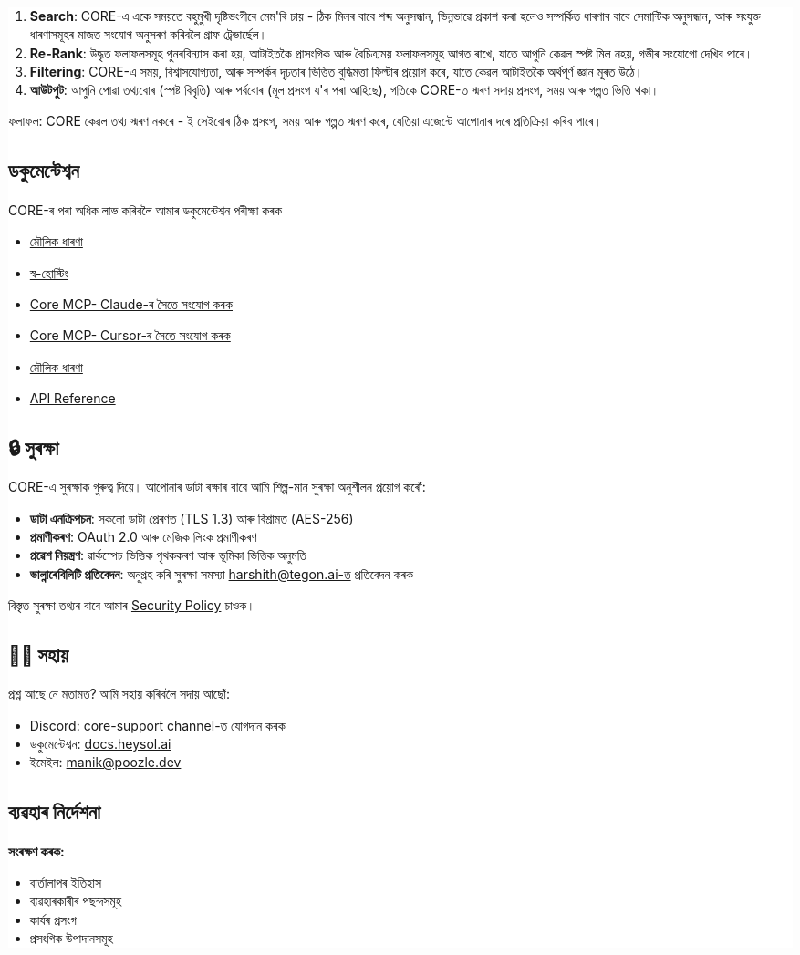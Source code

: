 1. **Search**: CORE-এ একে সময়তে বহুমুখী দৃষ্টিভংগীৰে মেম'ৰি চায় - ঠিক মিলৰ বাবে শব্দ অনুসন্ধান, ভিন্নভাৱে প্ৰকাশ কৰা হলেও সম্পর্কিত ধাৰণাৰ বাবে সেমান্টিক অনুসন্ধান, আৰু সংযুক্ত ধাৰণাসমূহৰ মাজত সংযোগ অনুসৰণ কৰিবলৈ গ্ৰাফ ট্রেভাৰ্ছেল।
2. **Re-Rank**: উদ্ধৃত ফলাফলসমূহ পুনৰবিন্যাস কৰা হয়, আটাইতকৈ প্ৰাসংগিক আৰু বৈচিত্ৰ্যময় ফলাফলসমূহ আগত ৰাখে, যাতে আপুনি কেৱল স্পষ্ট মিল নহয়, গভীৰ সংযোগো দেখিব পাৰে।
3. **Filtering**: CORE-এ সময়, বিশ্বাসযোগ্যতা, আৰু সম্পৰ্কৰ দৃঢ়তাৰ ভিত্তিত বুদ্ধিমত্তা ফিল্টাৰ প্ৰয়োগ কৰে, যাতে কেৱল আটাইতকৈ অৰ্থপূর্ণ জ্ঞান মূৰত উঠে।
4. **আউটপুট**: আপুনি পোৱা তথ্যবোৰ (স্পষ্ট বিবৃতি) আৰু পৰ্ববোৰ (মূল প্ৰসংগ য'ৰ পৰা আহিছে), গতিকে CORE-ত স্মৰণ সদায় প্ৰসংগ, সময় আৰু গল্পত ভিত্তি থকা।

ফলাফল: CORE কেৱল তথ্য স্মৰণ নকৰে - ই সেইবোৰ ঠিক প্ৰসংগ, সময় আৰু গল্পত স্মৰণ কৰে, যেতিয়া এজেন্টে আপোনাৰ দৰে প্ৰতিক্ৰিয়া কৰিব পাৰে।

## ডকুমেন্টেশ্বন

CORE-ৰ পৰা অধিক লাভ কৰিবলৈ আমাৰ ডকুমেন্টেশ্বন পৰীক্ষা কৰক

- [মৌলিক ধাৰণা](https://docs.heysol.ai/concepts/memory_graph)
- [স্ব-হোস্টিং](https://docs.heysol.ai/self-hosting/overview)
- [Core MCP- Claude-ৰ সৈতে সংযোগ কৰক](https://docs.heysol.ai/providers/claude)
- [Core MCP- Cursor-ৰ সৈতে সংযোগ কৰক](https://docs.heysol.ai/providers/cursor)

- [মৌলিক ধাৰণা](https://docs.heysol.ai/overview)
- [API Reference](https://docs.heysol.ai/local-setup)

## 🔒 সুৰক্ষা

CORE-এ সুৰক্ষাক গুৰুত্ব দিয়ে। আপোনাৰ ডাটা ৰক্ষাৰ বাবে আমি শিল্প-মান সুৰক্ষা অনুশীলন প্ৰয়োগ কৰোঁ:

- **ডাটা এনক্ৰিপচন**: সকলো ডাটা প্ৰেৰণত (TLS 1.3) আৰু বিশ্ৰামত (AES-256)
- **প্ৰমাণীকৰণ**: OAuth 2.0 আৰু মেজিক লিংক প্ৰমাণীকৰণ
- **প্ৰৱেশ নিয়ন্ত্ৰণ**: ৱাৰ্কস্পেচ ভিত্তিক পৃথককৰণ আৰু ভূমিকা ভিত্তিক অনুমতি
- **ভাল্নাৰেবিলিটি প্ৰতিবেদন**: অনুগ্ৰহ কৰি সুৰক্ষা সমস্যা harshith@tegon.ai-ত প্ৰতিবেদন কৰক

বিস্তৃত সুৰক্ষা তথ্যৰ বাবে আমাৰ [Security Policy](https://raw.githubusercontent.com/RedPlanetHQ/core/main/SECURITY.md) চাওক।

## 🧑‍💻 সহায়

প্ৰশ্ন আছে নে মতামত? আমি সহায় কৰিবলৈ সদায় আছোঁ:

- Discord: [core-support channel-ত যোগদান কৰক](https://discord.gg/YGUZcvDjUa)
- ডকুমেন্টেশ্বন: [docs.heysol.ai](https://docs.heysol.ai)
- ইমেইল: manik@poozle.dev

## ব্যৱহাৰ নিৰ্দেশনা

**সংৰক্ষণ কৰক:**

- বাৰ্তালাপৰ ইতিহাস
- ব্যৱহাৰকাৰীৰ পছন্দসমূহ
- কাৰ্যৰ প্ৰসংগ
- প্ৰসংগিক উপাদানসমূহ
